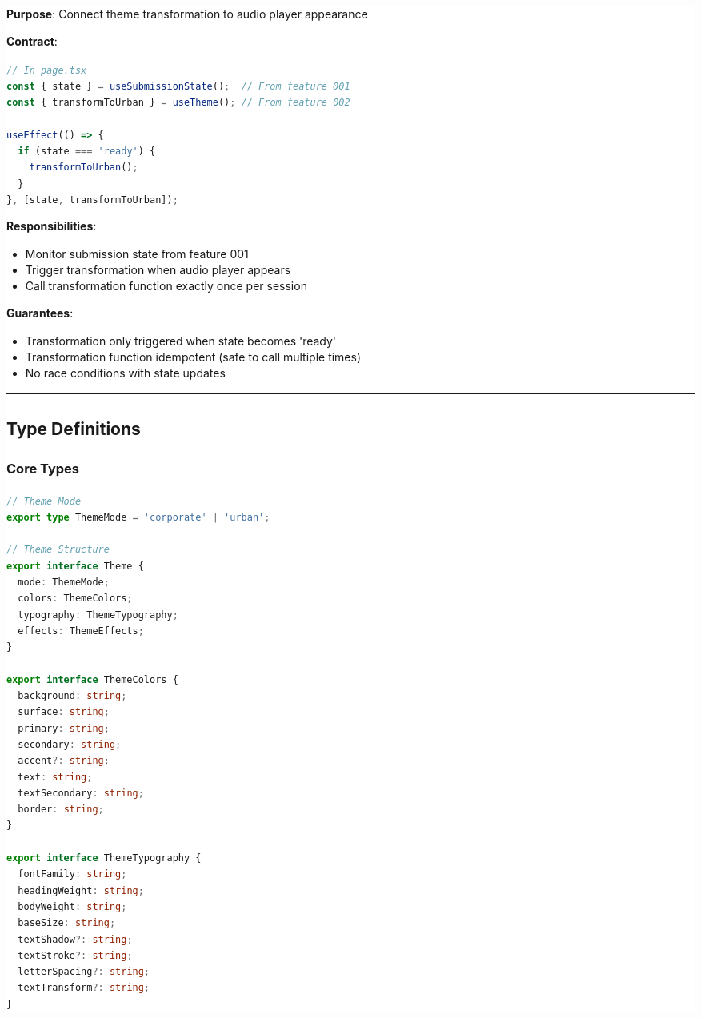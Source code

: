 **Purpose**: Connect theme transformation to audio player appearance

**Contract**:
```typescript
// In page.tsx
const { state } = useSubmissionState();  // From feature 001
const { transformToUrban } = useTheme(); // From feature 002

useEffect(() => {
  if (state === 'ready') {
    transformToUrban();
  }
}, [state, transformToUrban]);
```

**Responsibilities**:
- Monitor submission state from feature 001
- Trigger transformation when audio player appears
- Call transformation function exactly once per session

**Guarantees**:
- Transformation only triggered when state becomes 'ready'
- Transformation function idempotent (safe to call multiple times)
- No race conditions with state updates

---

## Type Definitions

### Core Types

```typescript
// Theme Mode
export type ThemeMode = 'corporate' | 'urban';

// Theme Structure
export interface Theme {
  mode: ThemeMode;
  colors: ThemeColors;
  typography: ThemeTypography;
  effects: ThemeEffects;
}

export interface ThemeColors {
  background: string;
  surface: string;
  primary: string;
  secondary: string;
  accent?: string;
  text: string;
  textSecondary: string;
  border: string;
}

export interface ThemeTypography {
  fontFamily: string;
  headingWeight: string;
  bodyWeight: string;
  baseSize: string;
  textShadow?: string;
  textStroke?: string;
  letterSpacing?: string;
  textTransform?: string;
}

```